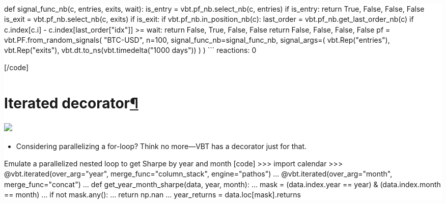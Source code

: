  [](https://vectorbt.pro/pvt_7a467f6b/features/productivity/#__codelineno-8-20) def signal_func_nb(c, entries, exits, wait):
 [](https://vectorbt.pro/pvt_7a467f6b/features/productivity/#__codelineno-8-21) is_entry = vbt.pf_nb.select_nb(c, entries)
 [](https://vectorbt.pro/pvt_7a467f6b/features/productivity/#__codelineno-8-22) if is_entry:
 [](https://vectorbt.pro/pvt_7a467f6b/features/productivity/#__codelineno-8-23) return True, False, False, False
 [](https://vectorbt.pro/pvt_7a467f6b/features/productivity/#__codelineno-8-24) is_exit = vbt.pf_nb.select_nb(c, exits)
 [](https://vectorbt.pro/pvt_7a467f6b/features/productivity/#__codelineno-8-25) if is_exit:
 [](https://vectorbt.pro/pvt_7a467f6b/features/productivity/#__codelineno-8-26) if vbt.pf_nb.in_position_nb(c):
 [](https://vectorbt.pro/pvt_7a467f6b/features/productivity/#__codelineno-8-27) last_order = vbt.pf_nb.get_last_order_nb(c)
 [](https://vectorbt.pro/pvt_7a467f6b/features/productivity/#__codelineno-8-28) if c.index[c.i] - c.index[last_order["idx"]] >= wait:
 [](https://vectorbt.pro/pvt_7a467f6b/features/productivity/#__codelineno-8-29) return False, True, False, False
 [](https://vectorbt.pro/pvt_7a467f6b/features/productivity/#__codelineno-8-30) return False, False, False, False
 [](https://vectorbt.pro/pvt_7a467f6b/features/productivity/#__codelineno-8-31)
 [](https://vectorbt.pro/pvt_7a467f6b/features/productivity/#__codelineno-8-32) pf = vbt.PF.from_random_signals(
 [](https://vectorbt.pro/pvt_7a467f6b/features/productivity/#__codelineno-8-33) "BTC-USD",
 [](https://vectorbt.pro/pvt_7a467f6b/features/productivity/#__codelineno-8-34) n=100,
 [](https://vectorbt.pro/pvt_7a467f6b/features/productivity/#__codelineno-8-35) signal_func_nb=signal_func_nb,
 [](https://vectorbt.pro/pvt_7a467f6b/features/productivity/#__codelineno-8-36) signal_args=(
 [](https://vectorbt.pro/pvt_7a467f6b/features/productivity/#__codelineno-8-37) vbt.Rep("entries"),
 [](https://vectorbt.pro/pvt_7a467f6b/features/productivity/#__codelineno-8-38) vbt.Rep("exits"),
 [](https://vectorbt.pro/pvt_7a467f6b/features/productivity/#__codelineno-8-39) vbt.dt.to_ns(vbt.timedelta("1000 days"))
 [](https://vectorbt.pro/pvt_7a467f6b/features/productivity/#__codelineno-8-40) )
 [](https://vectorbt.pro/pvt_7a467f6b/features/productivity/#__codelineno-8-41) )
 [](https://vectorbt.pro/pvt_7a467f6b/features/productivity/#__codelineno-8-42) ```
 [](https://vectorbt.pro/pvt_7a467f6b/features/productivity/#__codelineno-8-43)reactions: 0
 
[/code]


# Iterated decorator[¶](https://vectorbt.pro/pvt_7a467f6b/features/productivity/#iterated-decorator "Permanent link")

![](https://vectorbt.pro/pvt_7a467f6b/assets/badges/new-in/v2024_6_19.svg)

 * Considering parallelizing a for-loop? Think no more—VBT has a decorator just for that.

Emulate a parallelized nested loop to get Sharpe by year and month
[code]
 [](https://vectorbt.pro/pvt_7a467f6b/features/productivity/#__codelineno-9-1)>>> import calendar
 [](https://vectorbt.pro/pvt_7a467f6b/features/productivity/#__codelineno-9-2)
 [](https://vectorbt.pro/pvt_7a467f6b/features/productivity/#__codelineno-9-3)>>> @vbt.iterated(over_arg="year", merge_func="column_stack", engine="pathos") 
 [](https://vectorbt.pro/pvt_7a467f6b/features/productivity/#__codelineno-9-4)... @vbt.iterated(over_arg="month", merge_func="concat") 
 [](https://vectorbt.pro/pvt_7a467f6b/features/productivity/#__codelineno-9-5)... def get_year_month_sharpe(data, year, month): 
 [](https://vectorbt.pro/pvt_7a467f6b/features/productivity/#__codelineno-9-6)... mask = (data.index.year == year) & (data.index.month == month)
 [](https://vectorbt.pro/pvt_7a467f6b/features/productivity/#__codelineno-9-7)... if not mask.any():
 [](https://vectorbt.pro/pvt_7a467f6b/features/productivity/#__codelineno-9-8)... return np.nan
 [](https://vectorbt.pro/pvt_7a467f6b/features/productivity/#__codelineno-9-9)... year_returns = data.loc[mask].returns